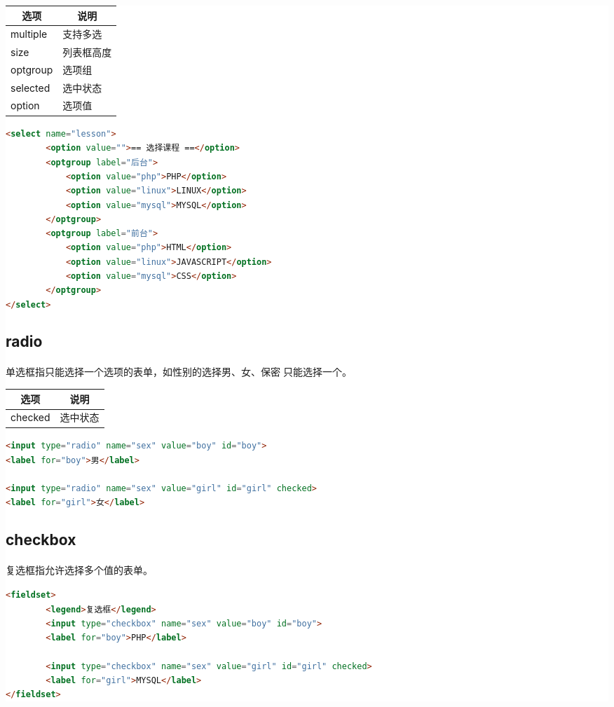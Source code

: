 |  选项   | 说明  |
|  ----  | ----  | 
| multiple  | 支持多选 |
| size  | 列表框高度|
| optgroup  | 选项组|
| selected  | 选中状态|
| option  | 选项值|

```html
<select name="lesson">
        <option value="">== 选择课程 ==</option>
        <optgroup label="后台">
            <option value="php">PHP</option>
            <option value="linux">LINUX</option>
            <option value="mysql">MYSQL</option>
        </optgroup>
        <optgroup label="前台">
            <option value="php">HTML</option>
            <option value="linux">JAVASCRIPT</option>
            <option value="mysql">CSS</option>
        </optgroup>
</select>

```

## radio

单选框指只能选择一个选项的表单，如性别的选择男、女、保密 只能选择一个。

|  选项   | 说明  |
|  ----  | ----  | 
| checked  | 选中状态 |


```html
<input type="radio" name="sex" value="boy" id="boy">
<label for="boy">男</label>

<input type="radio" name="sex" value="girl" id="girl" checked>
<label for="girl">女</label>
```
## checkbox

复选框指允许选择多个值的表单。

```html
<fieldset>
        <legend>复选框</legend>
        <input type="checkbox" name="sex" value="boy" id="boy">
        <label for="boy">PHP</label>

        <input type="checkbox" name="sex" value="girl" id="girl" checked>
        <label for="girl">MYSQL</label>
</fieldset>

```
